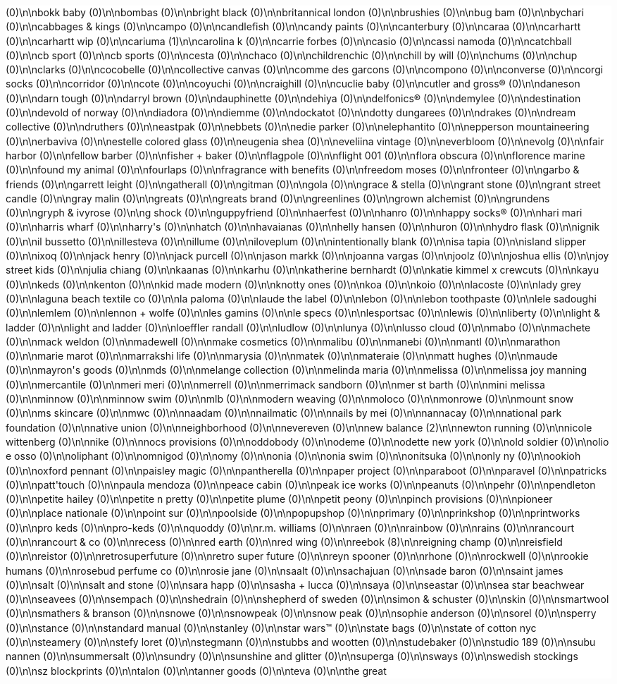 (0)\n\nbokk baby (0)\n\nbombas (0)\n\nbright black (0)\n\nbritannical london (0)\n\nbrushies (0)\n\nbug bam (0)\n\nbychari (0)\n\ncabbages & kings (0)\n\ncampo (0)\n\ncandlefish (0)\n\ncandy paints (0)\n\ncanterbury (0)\n\ncaraa (0)\n\ncarhartt (0)\n\ncarhartt wip (0)\n\n[](/all/?brand=CARIUMA&crawl=no&size=5H%20MEDIUM)cariuma (1)\n\ncarolina k (0)\n\ncarrie forbes (0)\n\ncasio (0)\n\ncassi namoda (0)\n\ncatchball (0)\n\ncb sport (0)\n\ncb sports (0)\n\ncesta (0)\n\nchaco (0)\n\nchildrenchic (0)\n\nchill by will (0)\n\nchums (0)\n\nchup (0)\n\nclarks (0)\n\ncocobelle (0)\n\ncollective canvas (0)\n\ncomme des garcons (0)\n\ncompono (0)\n\nconverse (0)\n\ncorgi socks (0)\n\ncorridor (0)\n\ncote (0)\n\ncoyuchi (0)\n\ncraighill (0)\n\ncuclie baby (0)\n\ncutler and gross® (0)\n\ndaneson (0)\n\ndarn tough (0)\n\ndarryl brown (0)\n\ndauphinette (0)\n\ndehiya (0)\n\ndelfonics® (0)\n\ndemylee (0)\n\ndestination (0)\n\ndevold of norway (0)\n\ndiadora (0)\n\ndiemme (0)\n\ndockatot (0)\n\ndotty dungarees (0)\n\ndrakes (0)\n\ndream collective (0)\n\ndruthers (0)\n\neastpak (0)\n\nebbets (0)\n\nedie parker (0)\n\nelephantito (0)\n\nepperson mountaineering (0)\n\nerbaviva (0)\n\nestelle colored glass (0)\n\neugenia shea (0)\n\neveliina vintage (0)\n\neverbloom (0)\n\nevolg (0)\n\nfair harbor (0)\n\nfellow barber (0)\n\nfisher + baker (0)\n\nflagpole (0)\n\nflight 001 (0)\n\nflora obscura (0)\n\nflorence marine (0)\n\nfound my animal (0)\n\nfourlaps (0)\n\nfragrance with benefits (0)\n\nfreedom moses (0)\n\nfronteer (0)\n\ngarbo & friends (0)\n\ngarrett leight (0)\n\ngatherall (0)\n\ngitman (0)\n\ngola (0)\n\ngrace & stella (0)\n\ngrant stone (0)\n\ngrant street candle (0)\n\ngray malin (0)\n\ngreats (0)\n\ngreats brand (0)\n\ngreenlines (0)\n\ngrown alchemist (0)\n\ngrundens (0)\n\ngryph & ivyrose (0)\n\ng shock (0)\n\nguppyfriend (0)\n\nhaerfest (0)\n\nhanro (0)\n\nhappy socks® (0)\n\nhari mari (0)\n\nharris wharf (0)\n\nharry's (0)\n\nhatch (0)\n\nhavaianas (0)\n\nhelly hansen (0)\n\nhuron (0)\n\nhydro flask (0)\n\nignik (0)\n\nil bussetto (0)\n\nillesteva (0)\n\nillume (0)\n\niloveplum (0)\n\nintentionally blank (0)\n\nisa tapia (0)\n\nisland slipper (0)\n\nixoq (0)\n\njack henry (0)\n\njack purcell (0)\n\njason markk (0)\n\njoanna vargas (0)\n\njoolz (0)\n\njoshua ellis (0)\n\njoy street kids (0)\n\njulia chiang (0)\n\nkaanas (0)\n\nkarhu (0)\n\nkatherine bernhardt (0)\n\nkatie kimmel x crewcuts (0)\n\nkayu (0)\n\nkeds (0)\n\nkenton (0)\n\nkid made modern (0)\n\nknotty ones (0)\n\nkoa (0)\n\nkoio (0)\n\nlacoste (0)\n\nlady grey (0)\n\nlaguna beach textile co (0)\n\nla paloma (0)\n\nlaude the label (0)\n\nlebon (0)\n\nlebon toothpaste (0)\n\nlele sadoughi (0)\n\nlemlem (0)\n\nlennon + wolfe (0)\n\nles gamins (0)\n\nle specs (0)\n\nlesportsac (0)\n\nlewis (0)\n\nliberty (0)\n\nlight & ladder (0)\n\nlight and ladder (0)\n\nloeffler randall (0)\n\nludlow (0)\n\nlunya (0)\n\nlusso cloud (0)\n\nmabo (0)\n\nmachete (0)\n\nmack weldon (0)\n\nmadewell (0)\n\nmake cosmetics (0)\n\nmalibu (0)\n\nmanebi (0)\n\nmantl (0)\n\nmarathon (0)\n\nmarie marot (0)\n\nmarrakshi life (0)\n\nmarysia (0)\n\nmatek (0)\n\nmateraie (0)\n\nmatt hughes (0)\n\nmaude (0)\n\nmayron's goods (0)\n\nmds (0)\n\nmelange collection (0)\n\nmelinda maria (0)\n\nmelissa (0)\n\nmelissa joy manning (0)\n\nmercantile (0)\n\nmeri meri (0)\n\nmerrell (0)\n\nmerrimack sandborn (0)\n\nmer st barth (0)\n\nmini melissa (0)\n\nminnow (0)\n\nminnow swim (0)\n\nmlb (0)\n\nmodern weaving (0)\n\nmoloco (0)\n\nmonrowe (0)\n\nmount snow (0)\n\nms skincare (0)\n\nmwc (0)\n\nnaadam (0)\n\nnailmatic (0)\n\nnails by mei (0)\n\nnannacay (0)\n\nnational park foundation (0)\n\nnative union (0)\n\nneighborhood (0)\n\nnevereven (0)\n\n[](/all/?brand=NEW%20BALANCE&crawl=no&size=5H%20MEDIUM)new balance (2)\n\nnewton running (0)\n\nnicole wittenberg (0)\n\nnike (0)\n\nnocs provisions (0)\n\noddobody (0)\n\nodeme (0)\n\nodette new york (0)\n\nold soldier (0)\n\nolio e osso (0)\n\noliphant (0)\n\nomnigod (0)\n\nomy (0)\n\nonia (0)\n\nonia swim (0)\n\nonitsuka (0)\n\nonly ny (0)\n\nookioh (0)\n\noxford pennant (0)\n\npaisley magic (0)\n\npantherella (0)\n\npaper project (0)\n\nparaboot (0)\n\nparavel (0)\n\npatricks (0)\n\npatt'touch (0)\n\npaula mendoza (0)\n\npeace cabin (0)\n\npeak ice works (0)\n\npeanuts (0)\n\npehr (0)\n\npendleton (0)\n\npetite hailey (0)\n\npetite n pretty (0)\n\npetite plume (0)\n\npetit peony (0)\n\npinch provisions (0)\n\npioneer (0)\n\nplace nationale (0)\n\npoint sur (0)\n\npoolside (0)\n\npopupshop (0)\n\nprimary (0)\n\nprinkshop (0)\n\nprintworks (0)\n\npro keds (0)\n\npro-keds (0)\n\nquoddy (0)\n\nr.m. williams (0)\n\nraen (0)\n\nrainbow (0)\n\nrains (0)\n\nrancourt (0)\n\nrancourt & co (0)\n\nrecess (0)\n\nred earth (0)\n\nred wing (0)\n\n[](/all/?brand=REEBOK&crawl=no&size=5H%20MEDIUM)reebok (8)\n\nreigning champ (0)\n\nreisfield (0)\n\nreistor (0)\n\nretrosuperfuture (0)\n\nretro super future (0)\n\nreyn spooner (0)\n\nrhone (0)\n\nrockwell (0)\n\nrookie humans (0)\n\nrosebud perfume co (0)\n\nrosie jane (0)\n\nsaalt (0)\n\nsachajuan (0)\n\nsade baron (0)\n\nsaint james (0)\n\nsalt (0)\n\nsalt and stone (0)\n\nsara happ (0)\n\nsasha + lucca (0)\n\nsaya (0)\n\nseastar (0)\n\nsea star beachwear (0)\n\nseavees (0)\n\nsempach (0)\n\nshedrain (0)\n\nshepherd of sweden (0)\n\nsimon & schuster (0)\n\nskin (0)\n\nsmartwool (0)\n\nsmathers & branson (0)\n\nsnowe (0)\n\nsnowpeak (0)\n\nsnow peak (0)\n\nsophie anderson (0)\n\nsorel (0)\n\nsperry (0)\n\nstance (0)\n\nstandard manual (0)\n\nstanley (0)\n\nstar wars™ (0)\n\nstate bags (0)\n\nstate of cotton nyc (0)\n\nsteamery (0)\n\nstefy loret (0)\n\nstegmann (0)\n\nstubbs and wootten (0)\n\nstudebaker (0)\n\nstudio 189 (0)\n\nsubu nannen (0)\n\nsummersalt (0)\n\nsundry (0)\n\nsunshine and glitter (0)\n\nsuperga (0)\n\nsways (0)\n\nswedish stockings (0)\n\nsz blockprints (0)\n\ntalon (0)\n\ntanner goods (0)\n\nteva (0)\n\nthe great